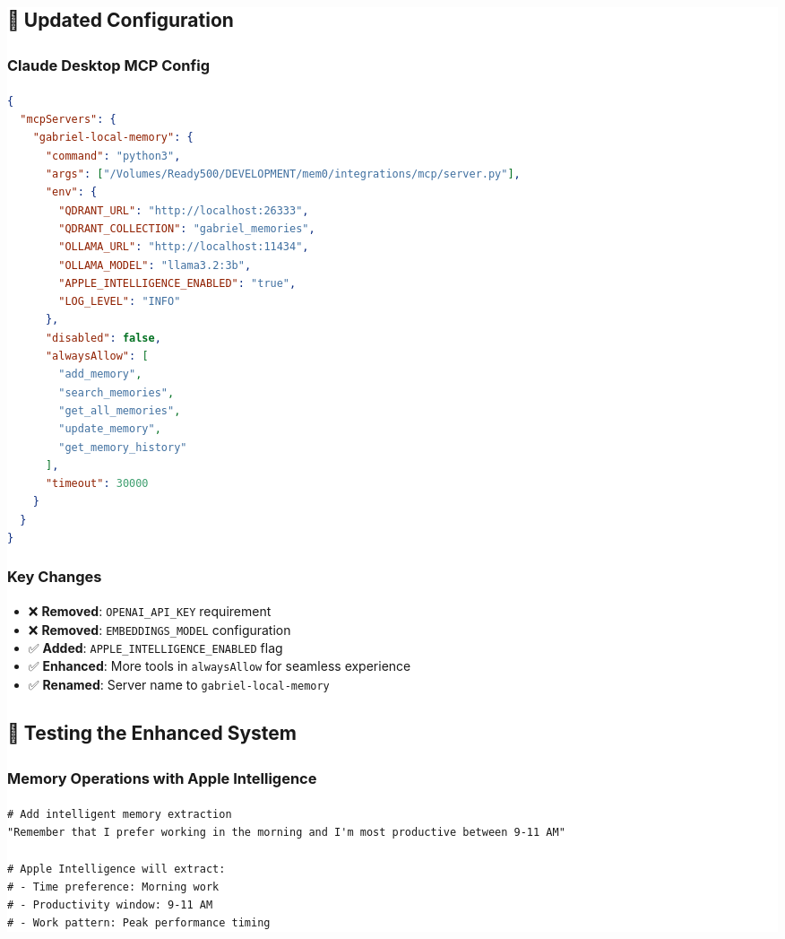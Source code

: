 ## 🔧 **Updated Configuration**

### **Claude Desktop MCP Config**

```json
{
  "mcpServers": {
    "gabriel-local-memory": {
      "command": "python3",
      "args": ["/Volumes/Ready500/DEVELOPMENT/mem0/integrations/mcp/server.py"],
      "env": {
        "QDRANT_URL": "http://localhost:26333",
        "QDRANT_COLLECTION": "gabriel_memories",
        "OLLAMA_URL": "http://localhost:11434",
        "OLLAMA_MODEL": "llama3.2:3b",
        "APPLE_INTELLIGENCE_ENABLED": "true",
        "LOG_LEVEL": "INFO"
      },
      "disabled": false,
      "alwaysAllow": [
        "add_memory",
        "search_memories",
        "get_all_memories",
        "update_memory",
        "get_memory_history"
      ],
      "timeout": 30000
    }
  }
}
```

### **Key Changes**

- ❌ **Removed**: `OPENAI_API_KEY` requirement
- ❌ **Removed**: `EMBEDDINGS_MODEL` configuration
- ✅ **Added**: `APPLE_INTELLIGENCE_ENABLED` flag
- ✅ **Enhanced**: More tools in `alwaysAllow` for seamless experience
- ✅ **Renamed**: Server name to `gabriel-local-memory`

## 🧪 **Testing the Enhanced System**

### **Memory Operations with Apple Intelligence**

```
# Add intelligent memory extraction
"Remember that I prefer working in the morning and I'm most productive between 9-11 AM"

# Apple Intelligence will extract:
# - Time preference: Morning work
# - Productivity window: 9-11 AM
# - Work pattern: Peak performance timing
```
